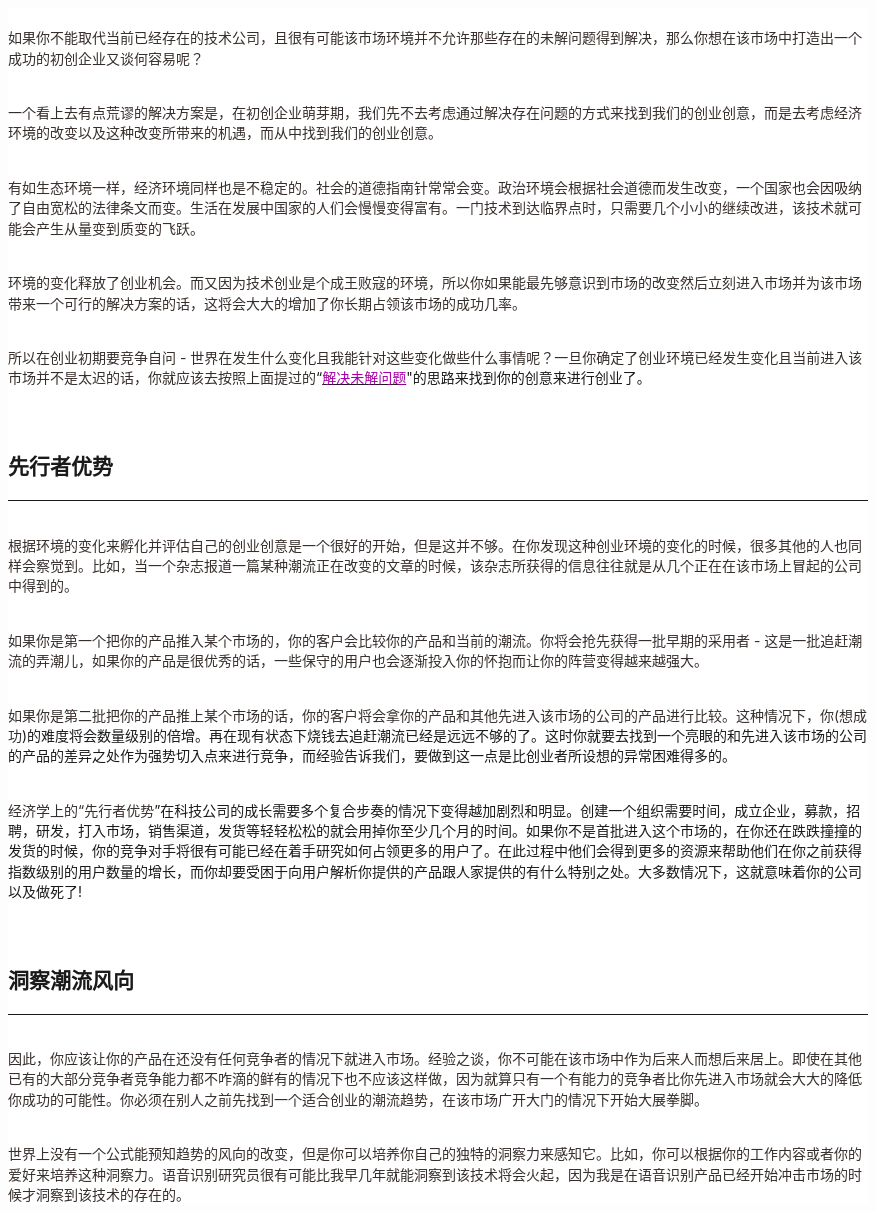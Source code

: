 <span style="color:#362E2B;"><span style="white-space:pre">	</span>如果你不能取代当前已经存在的技术公司，且很有可能该市场环境并不允许那些存在的未解问题得到解决，那么你想在该市场中打造出一个成功的初创企业又谈何容易呢？</span>

<span style="color:#362E2B;"><span style="white-space:pre">	</span>一个看上去有点荒谬的解决方案是，在初创企业萌芽期，我们先不去考虑通过解决存在问题的方式来找到我们的创业创意，而是去考虑经济环境的改变以及这种改变所带来的机遇，而从中找到我们的创业创意。</span>

<span style="color:#362E2B;"><span style="white-space:pre">	</span>有如生态环境一样，经济环境同样也是不稳定的。社会的道德指南针常常会变。政治环境会根据社会道德而发生改变，一个国家也会因吸纳了自由宽松的法律条文而变。生活在发展中国家的人们会慢慢变得富有。一门技术到达临界点时，只需要几个小小的继续改进，该技术就可能会产生从量变到质变的飞跃。</span>

<span style="color:#362E2B;"><span style="white-space:pre">	</span>环境的变化释放了创业机会。而又因为技术创业是个成王败寇的环境，所以你如果能最先够意识到市场的改变然后立刻进入市场并为该市场带来一个可行的解决方案的话，这将会大大的增加了你长期占领该市场的成功几率。</span>

<span style="color:#362E2B;"><span style="white-space:pre">	</span>所以在创业初期要竞争自问</span><span style="color:#362E2B;"> - 世界在发生什么变化且我能针对这些变化做些什么事情呢？一旦你确定了创业环境已经发生变化且当前进入该市场并不是太迟的话，你就应该去按照上面提过的</span>“[<span style="color:#AA00AA;">解决未解问题</span>](http://www.defmacro.org/2013/09/26/products.html)"的思路来找到你的创意来进行创业了。

<span style="color:#362E2B;"> </span>

## 先行者优势
<div align="center">

* * *
</div>

<span style="color:#362E2B;"><span style="white-space:pre">	</span>根据环境的变化来孵化并评估自己的创业创意是一个很好的开始，但是这并不够。在你发现这种创业环境的变化的时候，很多其他的人也同样会察觉到。比如，当一个杂志报道一篇某种潮流正在改变的文章的时候，该杂志所获得的信息往往就是从几个正在在该市场上冒起的公司中得到的。</span>

<span style="color:#362E2B;"><span style="white-space:pre">	</span>如果你是第一个把你的产品推入某个市场的，你的客户会比较你的产品和当前的潮流。你将会抢先获得一批早期的采用者</span><span style="color:#362E2B;"> - 这是一批追赶潮流的弄潮儿，如果你的产品是很优秀的话，一些保守的用户也会逐渐投入你的怀抱而让你的阵营变得越来越强大。</span>

<span style="color:#362E2B;"><span style="white-space:pre">	</span>如果你是第二批把你的产品推上某个市场的话，你的客户将会拿你的产品和其他先进入该市场的公司的产品进行比较。这种情况下，你</span><span style="color:#362E2B;">(想成功</span>)的难度将会数量级别的倍增。再在现有状态下烧钱去追赶潮流已经是远远不够的了。这时你就要去找到一个亮眼的和先进入该市场的公司的产品的差异之处作为强势切入点来进行竞争，而经验告诉我们，要做到这一点是比创业者所设想的异常困难得多的。

<span style="color:#362E2B;"><span style="white-space:pre">	</span>经济学上的</span><span style="color:#362E2B;">“先行者优势</span>”在科技公司的成长需要多个复合步奏的情况下变得越加剧烈和明显。创建一个组织需要时间，成立企业，募款，招聘，研发，打入市场，销售渠道，发货等轻轻松松的就会用掉你至少几个月的时间。如果你不是首批进入这个市场的，在你还在跌跌撞撞的发货的时候，你的竞争对手将很有可能已经在着手研究如何占领更多的用户了。在此过程中他们会得到更多的资源来帮助他们在你之前获得指数级别的用户数量的增长，而你却要受困于向用户解析你提供的产品跟人家提供的有什么特别之处。大多数情况下，这就意味着你的公司以及做死了!

<span style="color:#362E2B;"> </span>

## 洞察潮流风向
<div align="center">

* * *
</div>

<span style="color:#362E2B;"><span style="white-space:pre">	</span>因此，你应该让你的产品在还没有任何竞争者的情况下就进入市场。经验之谈，你不可能在该市场中作为后来人而想后来居上。即使在其他已有的大部分竞争者竞争能力都不咋滴的鲜有的情况下也不应该这样做，因为就算只有一个有能力的竞争者比你先进入市场就会大大的降低你成功的可能性。你必须在别人之前先找到一个适合创业的潮流趋势，在该市场广开大门的情况下开始大展拳脚。</span>

<span style="color:#362E2B;"><span style="white-space:pre">	</span>世界上没有一个公式能预知趋势的风向的改变，但是你可以培养你自己的独特的洞察力来感知它。比如，你可以根据你的工作内容或者你的爱好来培养这种洞察力。语音识别研究员很有可能比我早几年就能洞察到该技术将会火起，因为我是在语音识别产品已经开始冲击市场的时候才洞察到该技术的存在的。</span>
